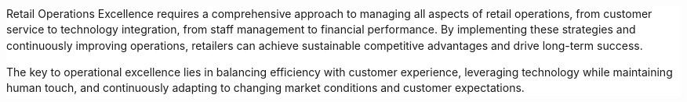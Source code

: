 Retail Operations Excellence requires a comprehensive approach to managing all aspects of retail operations, from customer service to technology integration, from staff management to financial performance. By implementing these strategies and continuously improving operations, retailers can achieve sustainable competitive advantages and drive long-term success.

The key to operational excellence lies in balancing efficiency with customer experience, leveraging technology while maintaining human touch, and continuously adapting to changing market conditions and customer expectations.











